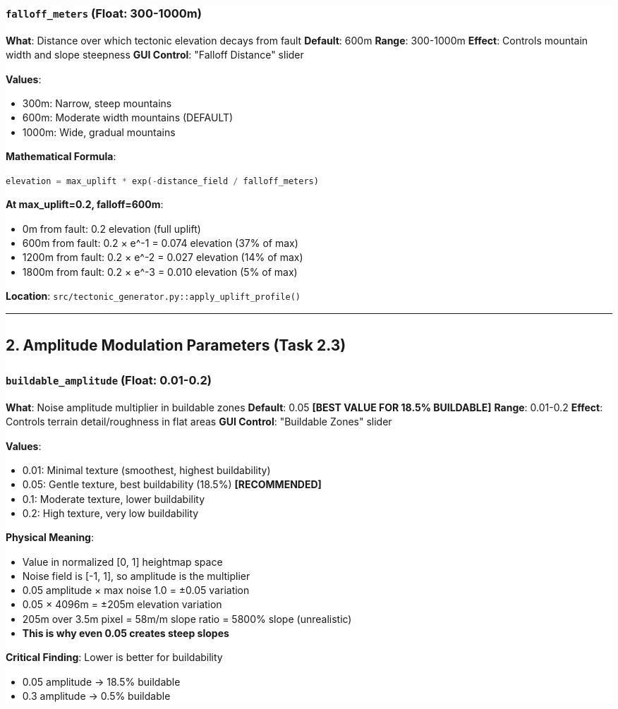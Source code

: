 ### `falloff_meters` (Float: 300-1000m)

**What**: Distance over which tectonic elevation decays from fault
**Default**: 600m
**Range**: 300-1000m
**Effect**: Controls mountain width and slope steepness
**GUI Control**: "Falloff Distance" slider

**Values**:
- 300m: Narrow, steep mountains
- 600m: Moderate width mountains (DEFAULT)
- 1000m: Wide, gradual mountains

**Mathematical Formula**:
```python
elevation = max_uplift * exp(-distance_field / falloff_meters)
```

**At max_uplift=0.2, falloff=600m**:
- 0m from fault: 0.2 elevation (full uplift)
- 600m from fault: 0.2 × e^-1 = 0.074 elevation (37% of max)
- 1200m from fault: 0.2 × e^-2 = 0.027 elevation (14% of max)
- 1800m from fault: 0.2 × e^-3 = 0.010 elevation (5% of max)

**Location**: `src/tectonic_generator.py::apply_uplift_profile()`

---

## 2. Amplitude Modulation Parameters (Task 2.3)

### `buildable_amplitude` (Float: 0.01-0.2)

**What**: Noise amplitude multiplier in buildable zones
**Default**: 0.05 **[BEST VALUE FOR 18.5% BUILDABLE]**
**Range**: 0.01-0.2
**Effect**: Controls terrain detail/roughness in flat areas
**GUI Control**: "Buildable Zones" slider

**Values**:
- 0.01: Minimal texture (smoothest, highest buildability)
- 0.05: Gentle texture, best buildability (18.5%) **[RECOMMENDED]**
- 0.1: Moderate texture, lower buildability
- 0.2: High texture, very low buildability

**Physical Meaning**:
- Value in normalized [0, 1] heightmap space
- Noise field is [-1, 1], so amplitude is the multiplier
- 0.05 amplitude × max noise 1.0 = ±0.05 variation
- 0.05 × 4096m = ±205m elevation variation
- 205m over 3.5m pixel = 58m/m slope ratio = 5800% slope (unrealistic)
- **This is why even 0.05 creates steep slopes**

**Critical Finding**: Lower is better for buildability
- 0.05 amplitude → 18.5% buildable
- 0.3 amplitude → 0.5% buildable
